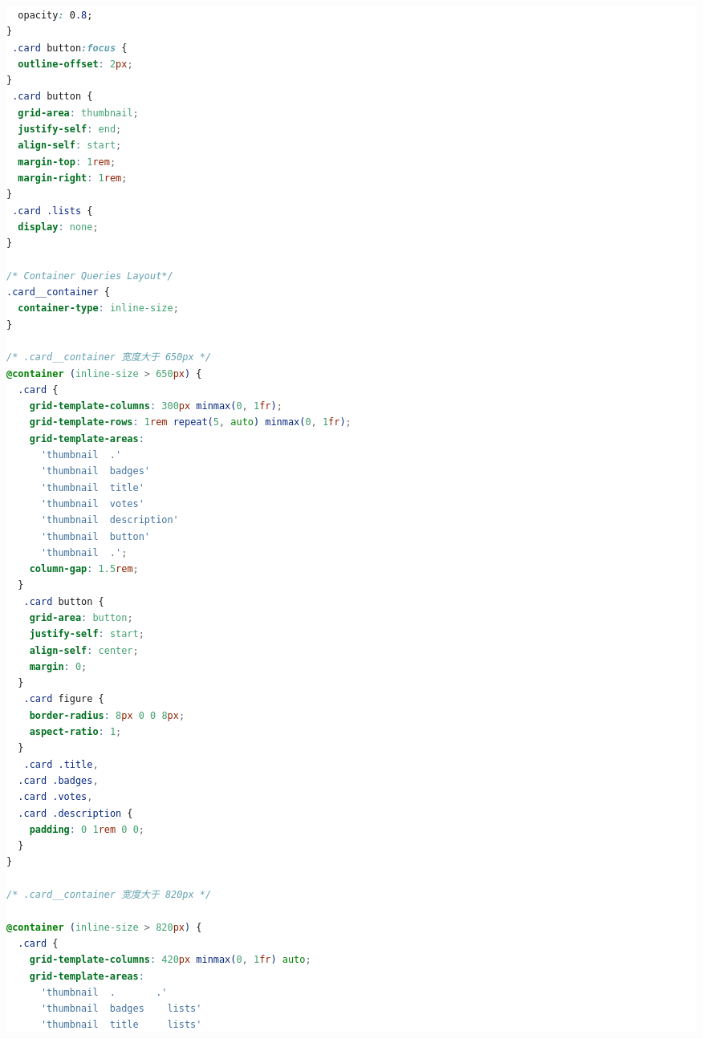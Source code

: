 ```css
  opacity: 0.8;
}
​ .card button:focus {
  outline-offset: 2px;
}
​ .card button {
  grid-area: thumbnail;
  justify-self: end;
  align-self: start;
  margin-top: 1rem;
  margin-right: 1rem;
}
​ .card .lists {
  display: none;
}
​
/* Container Queries Layout*/
.card__container {
  container-type: inline-size;
}
​
/* .card__container 宽度大于 650px */
@container (inline-size > 650px) {
  .card {
    grid-template-columns: 300px minmax(0, 1fr);
    grid-template-rows: 1rem repeat(5, auto) minmax(0, 1fr);
    grid-template-areas:
      'thumbnail  .'
      'thumbnail  badges'
      'thumbnail  title'
      'thumbnail  votes'
      'thumbnail  description'
      'thumbnail  button'
      'thumbnail  .';
    column-gap: 1.5rem;
  }
  ​ .card button {
    grid-area: button;
    justify-self: start;
    align-self: center;
    margin: 0;
  }
  ​ .card figure {
    border-radius: 8px 0 0 8px;
    aspect-ratio: 1;
  }
  ​ .card .title,
  .card .badges,
  .card .votes,
  .card .description {
    padding: 0 1rem 0 0;
  }
}
​
/* .card__container 宽度大于 820px */
​
@container (inline-size > 820px) {
  .card {
    grid-template-columns: 420px minmax(0, 1fr) auto;
    grid-template-areas:
      'thumbnail  .       .'
      'thumbnail  badges    lists'
      'thumbnail  title     lists'
```
